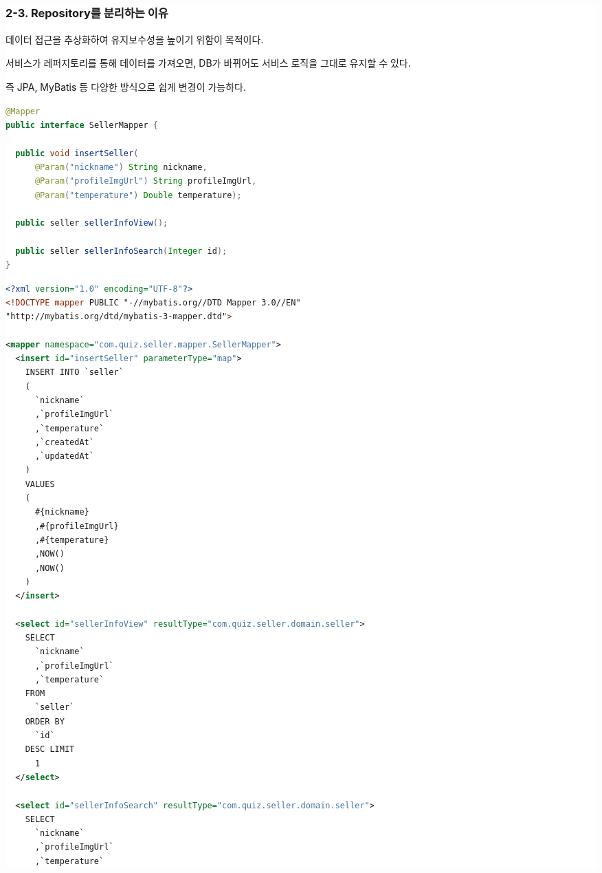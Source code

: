 ### 2-3. Repository를 분리하는 이유

데이터 접근을 추상화하여 유지보수성을 높이기 위함이 목적이다.

서비스가 레퍼지토리를 통해 데이터를 가져오면, DB가 바뀌어도 서비스 로직을 그대로 유지할 수 있다.

즉 JPA, MyBatis 등 다양한 방식으로 쉽게 변경이 가능하다.

```java
@Mapper
public interface SellerMapper {

  public void insertSeller(
      @Param("nickname") String nickname,
      @Param("profileImgUrl") String profileImgUrl,
      @Param("temperature") Double temperature);
  
  public seller sellerInfoView();
  
  public seller sellerInfoSearch(Integer id);
}
```
```xml
<?xml version="1.0" encoding="UTF-8"?>
<!DOCTYPE mapper PUBLIC "-//mybatis.org//DTD Mapper 3.0//EN"
"http://mybatis.org/dtd/mybatis-3-mapper.dtd">

<mapper namespace="com.quiz.seller.mapper.SellerMapper">
  <insert id="insertSeller" parameterType="map">
    INSERT INTO `seller`
    (
      `nickname`
      ,`profileImgUrl`
      ,`temperature`
      ,`createdAt`
      ,`updatedAt`
    )
    VALUES
    (
      #{nickname}
      ,#{profileImgUrl}
      ,#{temperature}
      ,NOW()
      ,NOW()
    )
  </insert>
  
  <select id="sellerInfoView" resultType="com.quiz.seller.domain.seller">
    SELECT
      `nickname`
      ,`profileImgUrl`
      ,`temperature`
    FROM
      `seller`
    ORDER BY
      `id`
    DESC LIMIT
      1
  </select>
  
  <select id="sellerInfoSearch" resultType="com.quiz.seller.domain.seller">
    SELECT
      `nickname`
      ,`profileImgUrl`
      ,`temperature`
```
